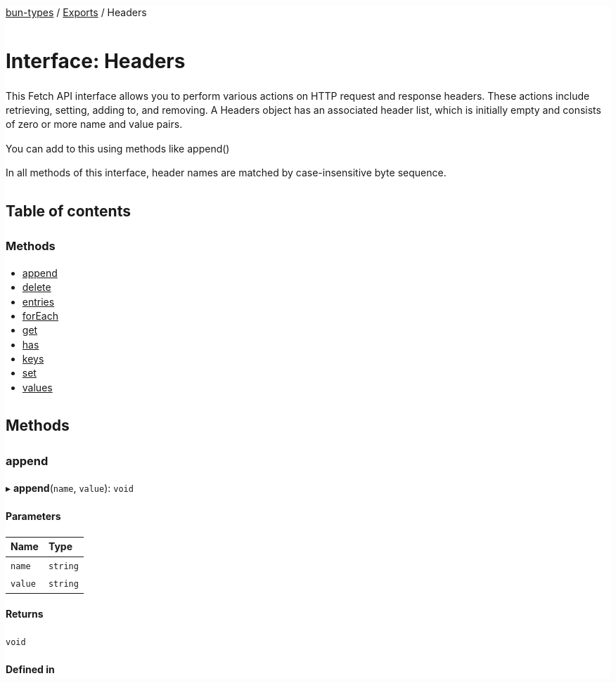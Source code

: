 [bun-types](https://github.com/oven-sh/bun-types/blob/master/api-docs/README.md) / [Exports](https://github.com/oven-sh/bun-types/blob/master/api-docs/modules.md) / Headers

# Interface: Headers

This Fetch API interface allows you to perform various actions on HTTP
request and response headers. These actions include retrieving, setting,
adding to, and removing. A Headers object has an associated header list,
which is initially empty and consists of zero or more name and value
pairs.

You can add to this using methods like append()

In all methods of this interface, header names are matched by
case-insensitive byte sequence.

## Table of contents

### Methods

- [append](https://github.com/oven-sh/bun-types/blob/master/api-docs/interfaces/Headers.md#append)
- [delete](https://github.com/oven-sh/bun-types/blob/master/api-docs/interfaces/Headers.md#delete)
- [entries](https://github.com/oven-sh/bun-types/blob/master/api-docs/interfaces/Headers.md#entries)
- [forEach](https://github.com/oven-sh/bun-types/blob/master/api-docs/interfaces/Headers.md#foreach)
- [get](https://github.com/oven-sh/bun-types/blob/master/api-docs/interfaces/Headers.md#get)
- [has](https://github.com/oven-sh/bun-types/blob/master/api-docs/interfaces/Headers.md#has)
- [keys](https://github.com/oven-sh/bun-types/blob/master/api-docs/interfaces/Headers.md#keys)
- [set](https://github.com/oven-sh/bun-types/blob/master/api-docs/interfaces/Headers.md#set)
- [values](https://github.com/oven-sh/bun-types/blob/master/api-docs/interfaces/Headers.md#values)

## Methods

### append

▸ **append**(`name`, `value`): `void`

#### Parameters

| Name | Type |
| :------ | :------ |
| `name` | `string` |
| `value` | `string` |

#### Returns

`void`

#### Defined in
